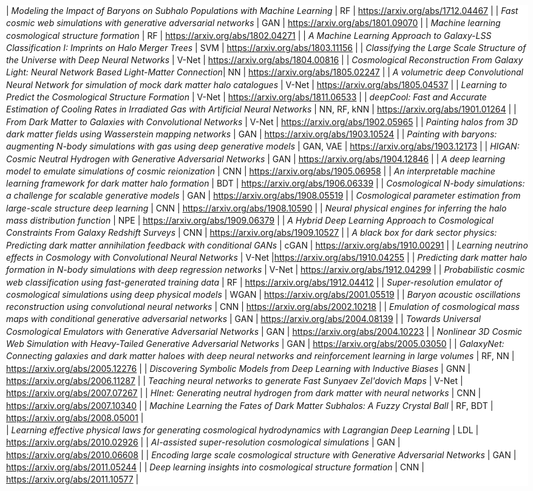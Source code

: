 | *Modeling the Impact of Baryons on Subhalo Populations with Machine Learning* | RF | https://arxiv.org/abs/1712.04467 |
| *Fast cosmic web simulations with generative adversarial networks* | GAN | https://arxiv.org/abs/1801.09070 |
| *Machine learning cosmological structure formation* | RF | https://arxiv.org/abs/1802.04271 | 
| *A Machine Learning Approach to Galaxy-LSS Classification I: Imprints on Halo Merger Trees* | SVM | https://arxiv.org/abs/1803.11156 |
| *Classifying the Large Scale Structure of the Universe with Deep Neural Networks* | V-Net | https://arxiv.org/abs/1804.00816 |
| *Cosmological Reconstruction From Galaxy Light: Neural Network Based Light-Matter Connection*| NN | https://arxiv.org/abs/1805.02247 |
| *A volumetric deep Convolutional Neural Network for simulation of mock dark matter halo catalogues* | V-Net | https://arxiv.org/abs/1805.04537 |
| *Learning to Predict the Cosmological Structure Formation* | V-Net | https://arxiv.org/abs/1811.06533 |
| *deepCool: Fast and Accurate Estimation of Cooling Rates in Irradiated Gas with Artificial Neural Networks* | NN, RF, kNN | https://arxiv.org/abs/1901.01264 |
| *From Dark Matter to Galaxies with Convolutional Networks* | V-Net | https://arxiv.org/abs/1902.05965 | 
| *Painting halos from 3D dark matter fields using Wasserstein mapping networks* | GAN | https://arxiv.org/abs/1903.10524 |
| *Painting with baryons: augmenting N-body simulations with gas using deep generative models* | GAN, VAE | https://arxiv.org/abs/1903.12173 |
| *HIGAN: Cosmic Neutral Hydrogen with Generative Adversarial Networks* | GAN | https://arxiv.org/abs/1904.12846 |
| *A deep learning model to emulate simulations of cosmic reionization* | CNN | https://arxiv.org/abs/1905.06958 |
| *An interpretable machine learning framework for dark matter halo formation* | BDT | https://arxiv.org/abs/1906.06339 | 
| *Cosmological N-body simulations: a challenge for scalable generative models* | GAN | https://arxiv.org/abs/1908.05519 |
| *Cosmological parameter estimation from large-scale structure deep learning* | CNN | https://arxiv.org/abs/1908.10590 |
| *Neural physical engines for inferring the halo mass distribution function* | NPE | https://arxiv.org/abs/1909.06379 |
| *A Hybrid Deep Learning Approach to Cosmological Constraints From Galaxy Redshift Surveys* | CNN | https://arxiv.org/abs/1909.10527 |
| *A black box for dark sector physics: Predicting dark matter annihilation feedback with conditional GANs* | cGAN | https://arxiv.org/abs/1910.00291 |
| *Learning neutrino effects in Cosmology with Convolutional Neural Networks* | V-Net |https://arxiv.org/abs/1910.04255 |
| *Predicting dark matter halo formation in N-body simulations with deep regression networks* | V-Net | https://arxiv.org/abs/1912.04299 |
| *Probabilistic cosmic web classification using fast-generated training data* | RF | https://arxiv.org/abs/1912.04412 |
| *Super-resolution emulator of cosmological simulations using deep physical models* | WGAN | https://arxiv.org/abs/2001.05519 |
| *Baryon acoustic oscillations reconstruction using convolutional neural networks* | CNN | https://arxiv.org/abs/2002.10218 |
| *Emulation of cosmological mass maps with conditional generative adversarial networks* | GAN | https://arxiv.org/abs/2004.08139 |
| *Towards Universal Cosmological Emulators with Generative Adversarial Networks* | GAN | https://arxiv.org/abs/2004.10223 |
| *Nonlinear 3D Cosmic Web Simulation with Heavy-Tailed Generative Adversarial Networks* | GAN | https://arxiv.org/abs/2005.03050 |
| *GalaxyNet: Connecting galaxies and dark matter haloes with deep neural networks and reinforcement learning in large volumes* | RF, NN | https://arxiv.org/abs/2005.12276 |
| *Discovering Symbolic Models from Deep Learning with Inductive Biases* | GNN | https://arxiv.org/abs/2006.11287 |
| *Teaching neural networks to generate Fast Sunyaev Zel'dovich Maps* | V-Net | https://arxiv.org/abs/2007.07267 |
| *HInet: Generating neutral hydrogen from dark matter with neural networks* | CNN | https://arxiv.org/abs/2007.10340 |
| *Machine Learning the Fates of Dark Matter Subhalos: A Fuzzy Crystal Ball* | RF, BDT | https://arxiv.org/abs/2008.05001 |  
| *Learning effective physical laws for generating cosmological hydrodynamics with Lagrangian Deep Learning* | LDL | https://arxiv.org/abs/2010.02926 |
| *AI-assisted super-resolution cosmological simulations* | GAN | https://arxiv.org/abs/2010.06608 | 
| *Encoding large scale cosmological structure with Generative Adversarial Networks* | GAN | https://arxiv.org/abs/2011.05244 |
| *Deep learning insights into cosmological structure formation* | CNN |  https://arxiv.org/abs/2011.10577 |